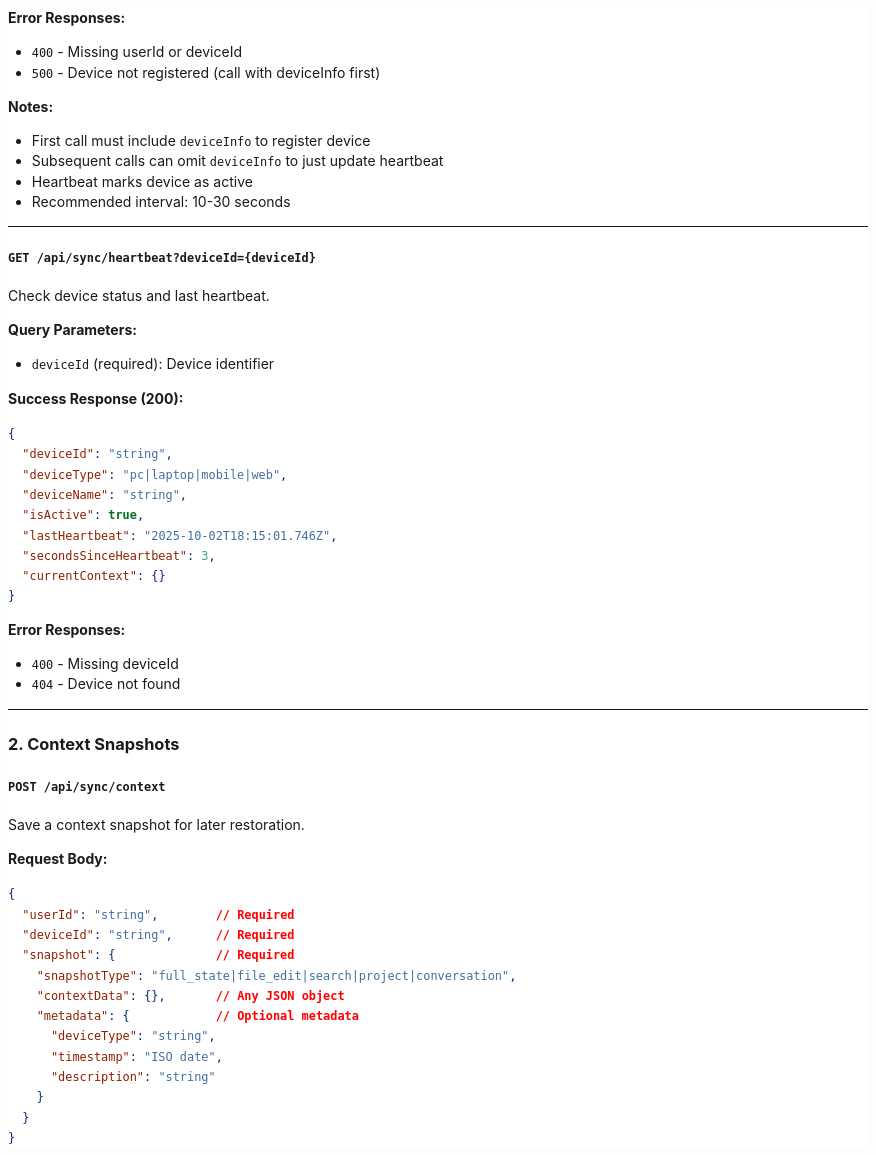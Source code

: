 **Error Responses:**
- `400` - Missing userId or deviceId
- `500` - Device not registered (call with deviceInfo first)

**Notes:**
- First call must include `deviceInfo` to register device
- Subsequent calls can omit `deviceInfo` to just update heartbeat
- Heartbeat marks device as active
- Recommended interval: 10-30 seconds

---

#### `GET /api/sync/heartbeat?deviceId={deviceId}`

Check device status and last heartbeat.

**Query Parameters:**
- `deviceId` (required): Device identifier

**Success Response (200):**
```json
{
  "deviceId": "string",
  "deviceType": "pc|laptop|mobile|web",
  "deviceName": "string",
  "isActive": true,
  "lastHeartbeat": "2025-10-02T18:15:01.746Z",
  "secondsSinceHeartbeat": 3,
  "currentContext": {}
}
```

**Error Responses:**
- `400` - Missing deviceId
- `404` - Device not found

---

### 2. Context Snapshots

#### `POST /api/sync/context`

Save a context snapshot for later restoration.

**Request Body:**
```json
{
  "userId": "string",        // Required
  "deviceId": "string",      // Required
  "snapshot": {              // Required
    "snapshotType": "full_state|file_edit|search|project|conversation",
    "contextData": {},       // Any JSON object
    "metadata": {            // Optional metadata
      "deviceType": "string",
      "timestamp": "ISO date",
      "description": "string"
    }
  }
}
```
